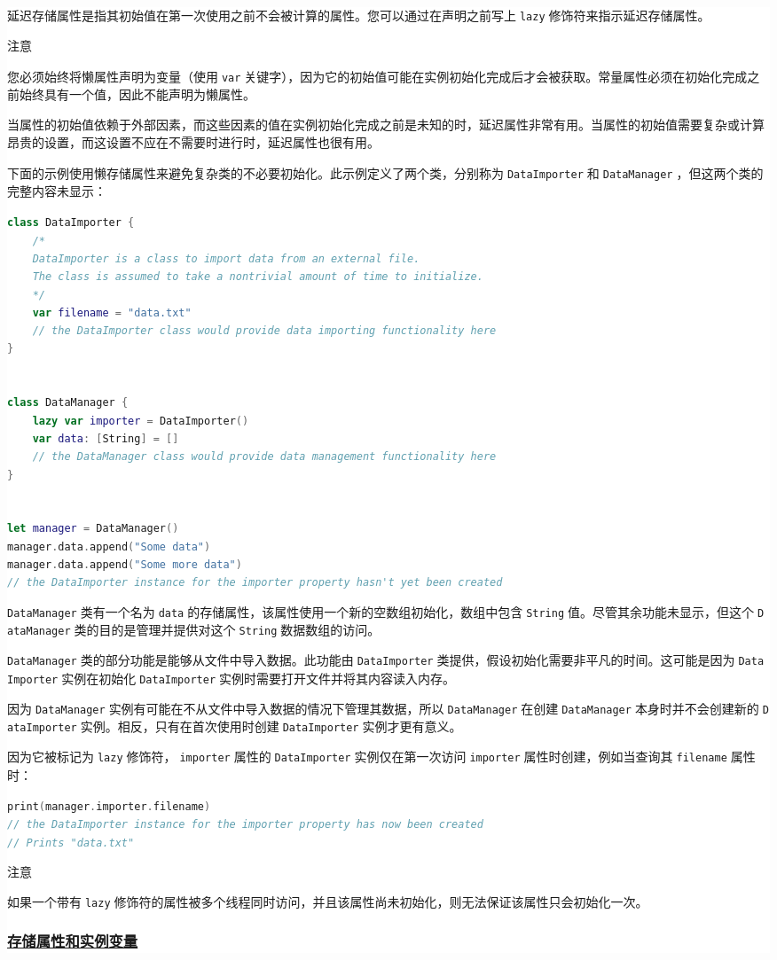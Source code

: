 延迟存储属性是指其初始值在第一次使用之前不会被计算的属性。您可以通过在声明之前写上 `lazy` 修饰符来指示延迟存储属性。

注意

您必须始终将懒属性声明为变量（使用 `var` 关键字），因为它的初始值可能在实例初始化完成后才会被获取。常量属性必须在初始化完成之前始终具有一个值，因此不能声明为懒属性。

当属性的初始值依赖于外部因素，而这些因素的值在实例初始化完成之前是未知的时，延迟属性非常有用。当属性的初始值需要复杂或计算昂贵的设置，而这设置不应在不需要时进行时，延迟属性也很有用。

下面的示例使用懒存储属性来避免复杂类的不必要初始化。此示例定义了两个类，分别称为 `DataImporter` 和 `DataManager` ，但这两个类的完整内容未显示：

```swift
class DataImporter {
    /*
    DataImporter is a class to import data from an external file.
    The class is assumed to take a nontrivial amount of time to initialize.
    */
    var filename = "data.txt"
    // the DataImporter class would provide data importing functionality here
}


class DataManager {
    lazy var importer = DataImporter()
    var data: [String] = []
    // the DataManager class would provide data management functionality here
}


let manager = DataManager()
manager.data.append("Some data")
manager.data.append("Some more data")
// the DataImporter instance for the importer property hasn't yet been created
```

`DataManager` 类有一个名为 `data` 的存储属性，该属性使用一个新的空数组初始化，数组中包含 `String` 值。尽管其余功能未显示，但这个 `DataManager` 类的目的是管理并提供对这个 `String` 数据数组的访问。

`DataManager` 类的部分功能是能够从文件中导入数据。此功能由 `DataImporter` 类提供，假设初始化需要非平凡的时间。这可能是因为 `DataImporter` 实例在初始化 `DataImporter` 实例时需要打开文件并将其内容读入内存。

因为 `DataManager` 实例有可能在不从文件中导入数据的情况下管理其数据，所以 `DataManager` 在创建 `DataManager` 本身时并不会创建新的 `DataImporter` 实例。相反，只有在首次使用时创建 `DataImporter` 实例才更有意义。

因为它被标记为 `lazy` 修饰符， `importer` 属性的 `DataImporter` 实例仅在第一次访问 `importer` 属性时创建，例如当查询其 `filename` 属性时：

```swift
print(manager.importer.filename)
// the DataImporter instance for the importer property has now been created
// Prints "data.txt"
```

注意

如果一个带有 `lazy` 修饰符的属性被多个线程同时访问，并且该属性尚未初始化，则无法保证该属性只会初始化一次。

### [存储属性和实例变量](https://docs.swift.org/swift-book/documentation/the-swift-programming-language/properties#Stored-Properties-and-Instance-Variables)
